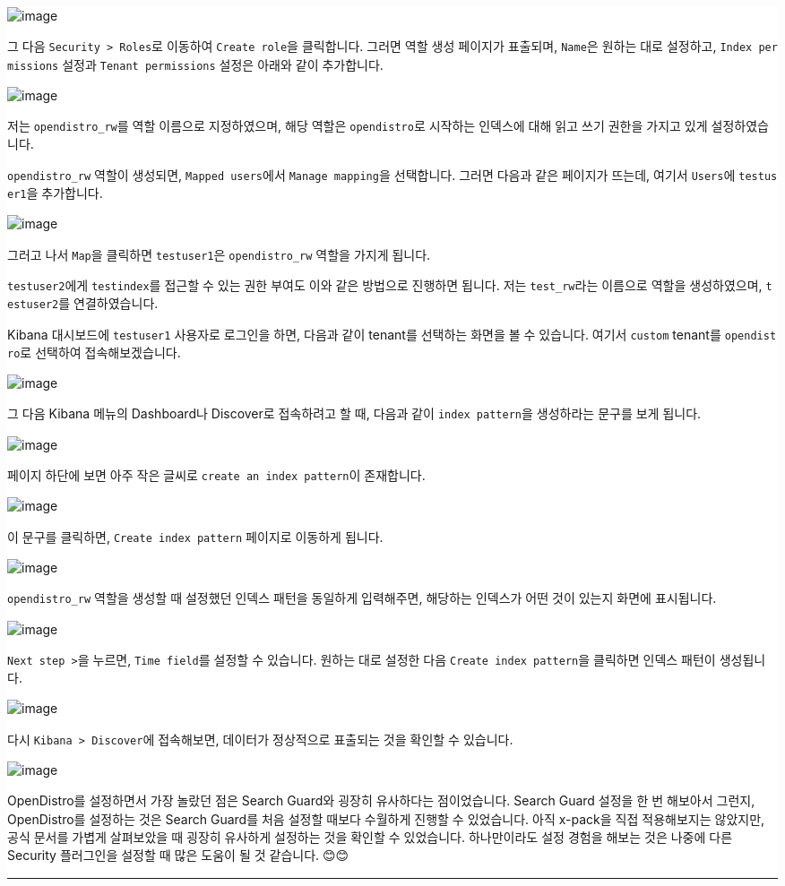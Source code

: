 ![image](https://github.com/Kim-SuBin/TIL/assets/46712693/bcc5a3ea-0c98-4ba7-b3fa-d8b2b2dfb931)


그 다음 `Security > Roles`로 이동하여 `Create role`을 클릭합니다. 그러면 역할 생성 페이지가 표출되며, `Name`은 원하는 대로 설정하고, `Index permissions` 설정과 `Tenant permissions` 설정은 아래와 같이 추가합니다.

![image](https://github.com/Kim-SuBin/TIL/assets/46712693/3c8a208f-fa9d-4bb8-88e1-ccb202fbd19c)

저는 `opendistro_rw`를 역할 이름으로 지정하였으며, 해당 역할은 `opendistro`로 시작하는 인덱스에 대해 읽고 쓰기 권한을 가지고 있게 설정하였습니다.

`opendistro_rw` 역할이 생성되면, `Mapped users`에서 `Manage mapping`을 선택합니다. 그러면 다음과 같은 페이지가 뜨는데, 여기서 `Users`에 `testuser1`을 추가합니다.

![image](https://github.com/Kim-SuBin/TIL/assets/46712693/d4616071-5059-47bf-b260-e2dc90da21b2)

그러고 나서 `Map`을 클릭하면 `testuser1`은 `opendistro_rw` 역할을 가지게 됩니다.

`testuser2`에게 `testindex`를 접근할 수 있는 권한 부여도 이와 같은 방법으로 진행하면 됩니다. 저는 `test_rw`라는 이름으로 역할을 생성하였으며, `testuser2`를 연결하였습니다.

Kibana 대시보드에 `testuser1` 사용자로 로그인을 하면, 다음과 같이 tenant를 선택하는 화면을 볼 수 있습니다. 여기서 `custom` tenant를 `opendistro`로 선택하여 접속해보겠습니다.

![image](https://github.com/Kim-SuBin/TIL/assets/46712693/f3ae2720-9357-428a-a35a-a4a3abee3c14)

그 다음 Kibana 메뉴의 Dashboard나 Discover로 접속하려고 할 때, 다음과 같이 `index pattern`을 생성하라는 문구를 보게 됩니다.

![image](https://github.com/Kim-SuBin/TIL/assets/46712693/ec4c1cb8-a7b2-4b0f-8102-3a89b45898bc)

페이지 하단에 보면 아주 작은 글씨로 `create an index pattern`이 존재합니다. 

![image](https://github.com/Kim-SuBin/TIL/assets/46712693/ef970b7e-5c1f-4302-81e4-529c664b7863)

이 문구를 클릭하면, `Create index pattern` 페이지로 이동하게 됩니다.

![image](https://github.com/Kim-SuBin/TIL/assets/46712693/22928d10-64e0-447d-b326-5bf7d79b5de2)

`opendistro_rw` 역할을 생성할 때 설정했던 인덱스 패턴을 동일하게 입력해주면, 해당하는 인덱스가 어떤 것이 있는지 화면에 표시됩니다.

![image](https://github.com/Kim-SuBin/TIL/assets/46712693/94be8de5-4156-48bf-bc21-6e4316f4af88)

`Next step >`을 누르면, `Time field`를 설정할 수 있습니다. 원하는 대로 설정한 다음 `Create index pattern`을 클릭하면 인덱스 패턴이 생성됩니다.

![image](https://github.com/Kim-SuBin/TIL/assets/46712693/2583a7b1-892a-4bbf-98a3-aeb33f1ca058)

다시 `Kibana > Discover`에 접속해보면, 데이터가 정상적으로 표출되는 것을 확인할 수 있습니다.

![image](https://github.com/Kim-SuBin/TIL/assets/46712693/fb6f3432-d699-43dc-8da4-f3b0549dc91b)

OpenDistro를 설정하면서 가장 놀랐던 점은 Search Guard와 굉장히 유사하다는 점이었습니다. Search Guard 설정을 한 번 해보아서 그런지, OpenDistro를 설정하는 것은 Search Guard를 처음 설정할 때보다 수월하게 진행할 수 있었습니다. 아직 x-pack을 직접 적용해보지는 않았지만, 공식 문서를 가볍게 살펴보았을 때 굉장히 유사하게 설정하는 것을 확인할 수 있었습니다. 하나만이라도 설정 경험을 해보는 것은 나중에 다른 Security 플러그인을 설정할 때 많은 도움이 될 것 같습니다. 😊😊

---
